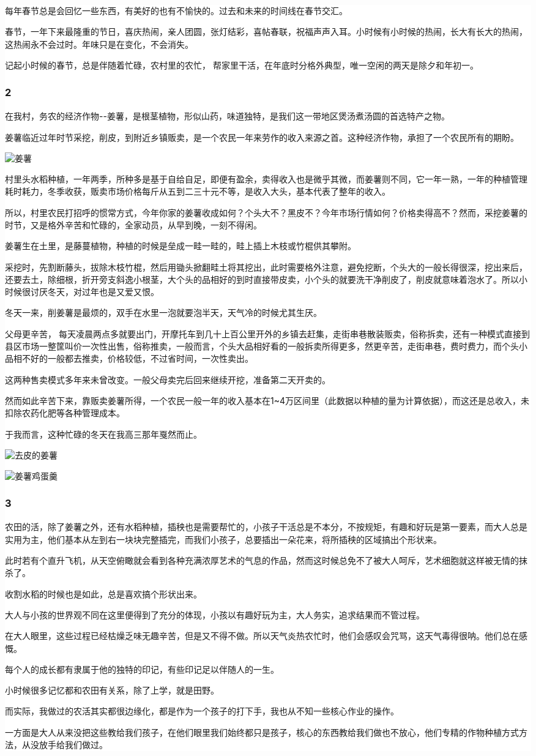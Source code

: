 每年春节总是会回忆一些东西，有美好的也有不愉快的。过去和未来的时间线在春节交汇。

春节，一年下来最隆重的节日，喜庆热闹，亲人团圆，张灯结彩，喜帖春联，祝福声声入耳。小时候有小时候的热闹，长大有长大的热闹，这热闹永不会过时。年味只是在变化，不会消失。

记起小时候的春节，总是伴随着忙碌，农村里的农忙， 帮家里干活，在年底时分格外典型，唯一空闲的两天是除夕和年初一。

### 2
在我村，务农的经济作物--姜薯，是根茎植物，形似山药，味道独特，是我们这一带地区煲汤煮汤圆的首选特产之物。

姜薯临近过年时节采挖，削皮，到附近乡镇贩卖，是一个农民一年来劳作的收入来源之首。这种经济作物，承担了一个农民所有的期盼。


![姜薯](https://cdn.jsdelivr.net/gh/Charlie-king/img/img/20220729164229.png)


村里头水稻种植，一年两季，所种多是基于自给自足，即便有盈余，卖得收入也是微乎其微，而姜薯则不同，它一年一熟，一年的种植管理耗时耗力，冬季收获，贩卖市场价格每斤从五到二三十元不等，是收入大头，基本代表了整年的收入。

所以，村里农民打招呼的惯常方式，今年你家的姜薯收成如何？个头大不？黑皮不？今年市场行情如何？价格卖得高不？然而，采挖姜薯的时节，又是格外辛苦和忙碌的，全家动员，从早到晚，一刻不得闲。

姜薯生在土里，是藤蔓植物，种植的时候是垒成一畦一畦的，畦上插上木枝或竹棍供其攀附。

采挖时，先割断藤头，拔除木枝竹棍，然后用锄头掀翻畦土将其挖出，此时需要格外注意，避免挖断，个头大的一般长得很深，挖出来后，还要去土，除细根，折开旁支斜逸小根茎，大个头的品相好的到时直接带皮卖，小个头的就要洗干净削皮了，削皮就意味着泡水了。所以小时候很讨厌冬天，对过年也是又爱又恨。

冬天一来，削姜薯是最烦的，双手在水里一泡就要泡半天，天气冷的时候尤其生厌。

父母更辛苦， 每天凌晨两点多就要出门，开摩托车到几十上百公里开外的乡镇去赶集，走街串巷散装贩卖，俗称拆卖，还有一种模式直接到县区市场一整筐叫价一次性出售，俗称推卖，一般而言，个头大品相好看的一般拆卖所得更多，然更辛苦，走街串巷，费时费力，而个头小品相不好的一般都去推卖，价格较低，不过省时间，一次性卖出。

这两种售卖模式多年来未曾改变。一般父母卖完后回来继续开挖，准备第二天开卖的。

然而如此辛苦下来，靠贩卖姜薯所得，一个农民一般一年的收入基本在1~4万区间里（此数据以种植的量为计算依据），而这还是总收入，未扣除农药化肥等各种管理成本。

于我而言，这种忙碌的冬天在我高三那年戛然而止。

![去皮的姜薯](https://cdn.jsdelivr.net/gh/Charlie-king/img/img/%E8%9C%82%E8%9C%9C%E6%B5%8F%E8%A7%88%E5%99%A8_%E8%9C%82%E8%9C%9C%E6%B5%8F%E8%A7%88%E5%99%A8_862477-81917162465df580.png)

![姜薯鸡蛋羹](https://cdn.jsdelivr.net/gh/Charlie-king/img/img/862477-50781c721dcf5228.jpg)


### 3
农田的活，除了姜薯之外，还有水稻种植，插秧也是需要帮忙的，小孩子干活总是不本分，不按规矩，有趣和好玩是第一要素，而大人总是实用为主，他们基本从左到右一块块完整插完，而我们小孩子，总要插出一朵花来，将所插秧的区域搞出个形状来。

此时若有个直升飞机，从天空俯瞰就会看到各种充满浓厚艺术的气息的作品，然而这时候总免不了被大人呵斥，艺术细胞就这样被无情的抹杀了。

收割水稻的时候也是如此，总是喜欢搞个形状出来。

大人与小孩的世界观不同在这里便得到了充分的体现，小孩以有趣好玩为主，大人务实，追求结果而不管过程。

在大人眼里，这些过程已经枯燥乏味无趣辛苦，但是又不得不做。所以天气炎热农忙时，他们会感叹会咒骂，这天气毒得很呐。他们总在感慨。

每个人的成长都有隶属于他的独特的印记，有些印记足以伴随人的一生。

小时候很多记忆都和农田有关系，除了上学，就是田野。

而实际，我做过的农活其实都很边缘化，都是作为一个孩子的打下手，我也从不知一些核心作业的操作。

一方面是大人从来没把这些教给我们孩子，在他们眼里我们始终都只是孩子，核心的东西教给我们做也不放心，他们专精的作物种植方式方法，从没放手给我们做过。
